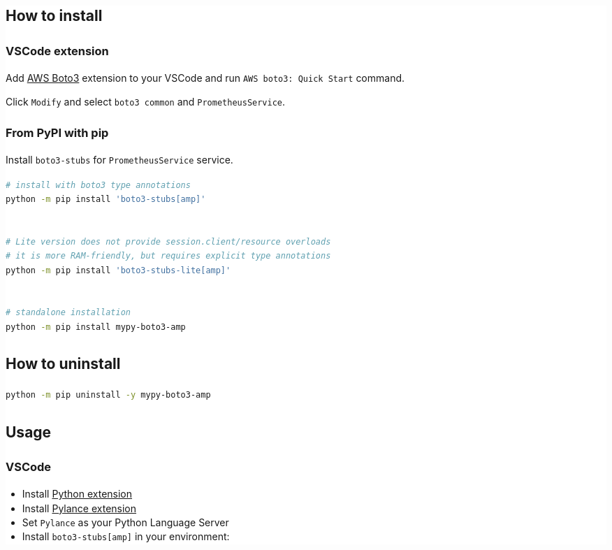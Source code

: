 <a id="how-to-install"></a>

## How to install

<a id="vscode-extension"></a>

### VSCode extension

Add
[AWS Boto3](https://marketplace.visualstudio.com/items?itemName=Boto3typed.boto3-ide)
extension to your VSCode and run `AWS boto3: Quick Start` command.

Click `Modify` and select `boto3 common` and `PrometheusService`.

<a id="from-pypi-with-pip"></a>

### From PyPI with pip

Install `boto3-stubs` for `PrometheusService` service.

```bash
# install with boto3 type annotations
python -m pip install 'boto3-stubs[amp]'


# Lite version does not provide session.client/resource overloads
# it is more RAM-friendly, but requires explicit type annotations
python -m pip install 'boto3-stubs-lite[amp]'


# standalone installation
python -m pip install mypy-boto3-amp
```

<a id="how-to-uninstall"></a>

## How to uninstall

```bash
python -m pip uninstall -y mypy-boto3-amp
```

<a id="usage"></a>

## Usage

<a id="vscode"></a>

### VSCode

- Install
  [Python extension](https://marketplace.visualstudio.com/items?itemName=ms-python.python)
- Install
  [Pylance extension](https://marketplace.visualstudio.com/items?itemName=ms-python.vscode-pylance)
- Set `Pylance` as your Python Language Server
- Install `boto3-stubs[amp]` in your environment:
